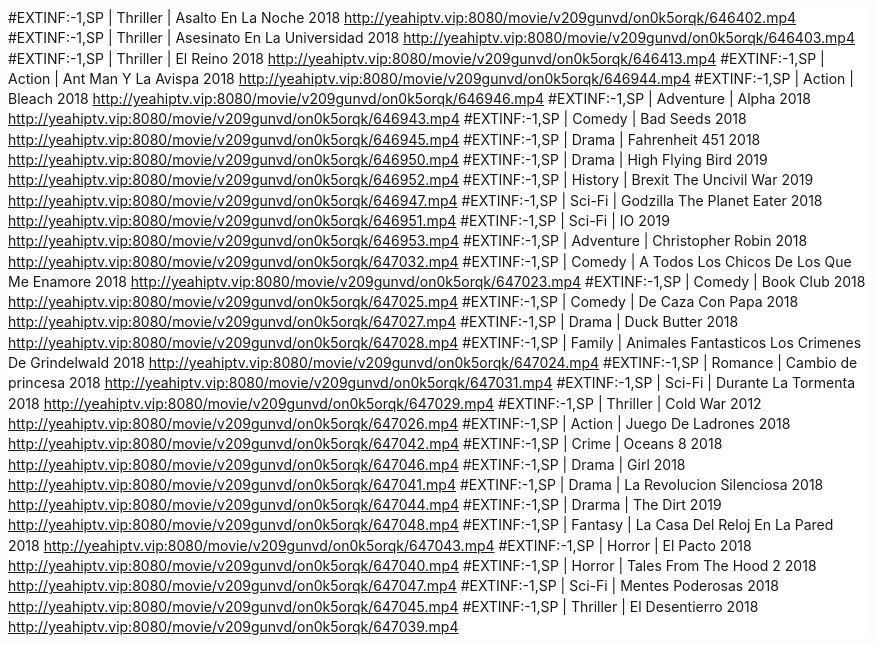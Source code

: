 #EXTINF:-1,SP | Thriller | Asalto En La Noche 2018
http://yeahiptv.vip:8080/movie/v209gunvd/on0k5orqk/646402.mp4
#EXTINF:-1,SP | Thriller | Asesinato En La Universidad 2018
http://yeahiptv.vip:8080/movie/v209gunvd/on0k5orqk/646403.mp4
#EXTINF:-1,SP | Thriller | El Reino 2018
http://yeahiptv.vip:8080/movie/v209gunvd/on0k5orqk/646413.mp4
#EXTINF:-1,SP | Action | Ant Man Y La Avispa 2018
http://yeahiptv.vip:8080/movie/v209gunvd/on0k5orqk/646944.mp4
#EXTINF:-1,SP | Action | Bleach 2018
http://yeahiptv.vip:8080/movie/v209gunvd/on0k5orqk/646946.mp4
#EXTINF:-1,SP | Adventure | Alpha 2018
http://yeahiptv.vip:8080/movie/v209gunvd/on0k5orqk/646943.mp4
#EXTINF:-1,SP | Comedy | Bad Seeds 2018
http://yeahiptv.vip:8080/movie/v209gunvd/on0k5orqk/646945.mp4
#EXTINF:-1,SP | Drama | Fahrenheit 451 2018
http://yeahiptv.vip:8080/movie/v209gunvd/on0k5orqk/646950.mp4
#EXTINF:-1,SP | Drama | High Flying Bird 2019
http://yeahiptv.vip:8080/movie/v209gunvd/on0k5orqk/646952.mp4
#EXTINF:-1,SP | History | Brexit The Uncivil War 2019
http://yeahiptv.vip:8080/movie/v209gunvd/on0k5orqk/646947.mp4
#EXTINF:-1,SP | Sci-Fi | Godzilla The Planet Eater 2018
http://yeahiptv.vip:8080/movie/v209gunvd/on0k5orqk/646951.mp4
#EXTINF:-1,SP | Sci-Fi | IO 2019
http://yeahiptv.vip:8080/movie/v209gunvd/on0k5orqk/646953.mp4
#EXTINF:-1,SP | Adventure | Christopher Robin 2018
http://yeahiptv.vip:8080/movie/v209gunvd/on0k5orqk/647032.mp4
#EXTINF:-1,SP | Comedy | A Todos Los Chicos De Los Que Me Enamore 2018
http://yeahiptv.vip:8080/movie/v209gunvd/on0k5orqk/647023.mp4
#EXTINF:-1,SP | Comedy | Book Club 2018
http://yeahiptv.vip:8080/movie/v209gunvd/on0k5orqk/647025.mp4
#EXTINF:-1,SP | Comedy | De Caza Con Papa 2018
http://yeahiptv.vip:8080/movie/v209gunvd/on0k5orqk/647027.mp4
#EXTINF:-1,SP | Drama | Duck Butter 2018
http://yeahiptv.vip:8080/movie/v209gunvd/on0k5orqk/647028.mp4
#EXTINF:-1,SP | Family | Animales Fantasticos Los Crimenes De Grindelwald 2018
http://yeahiptv.vip:8080/movie/v209gunvd/on0k5orqk/647024.mp4
#EXTINF:-1,SP | Romance | Cambio de princesa 2018
http://yeahiptv.vip:8080/movie/v209gunvd/on0k5orqk/647031.mp4
#EXTINF:-1,SP | Sci-Fi | Durante La Tormenta 2018
http://yeahiptv.vip:8080/movie/v209gunvd/on0k5orqk/647029.mp4
#EXTINF:-1,SP | Thriller | Cold War 2012
http://yeahiptv.vip:8080/movie/v209gunvd/on0k5orqk/647026.mp4
#EXTINF:-1,SP | Action | Juego De Ladrones 2018
http://yeahiptv.vip:8080/movie/v209gunvd/on0k5orqk/647042.mp4
#EXTINF:-1,SP | Crime | Oceans 8 2018
http://yeahiptv.vip:8080/movie/v209gunvd/on0k5orqk/647046.mp4
#EXTINF:-1,SP | Drama | Girl 2018
http://yeahiptv.vip:8080/movie/v209gunvd/on0k5orqk/647041.mp4
#EXTINF:-1,SP | Drama | La Revolucion Silenciosa 2018
http://yeahiptv.vip:8080/movie/v209gunvd/on0k5orqk/647044.mp4
#EXTINF:-1,SP | Drarma | The Dirt 2019
http://yeahiptv.vip:8080/movie/v209gunvd/on0k5orqk/647048.mp4
#EXTINF:-1,SP | Fantasy | La Casa Del Reloj En La Pared 2018
http://yeahiptv.vip:8080/movie/v209gunvd/on0k5orqk/647043.mp4
#EXTINF:-1,SP | Horror | El Pacto 2018
http://yeahiptv.vip:8080/movie/v209gunvd/on0k5orqk/647040.mp4
#EXTINF:-1,SP | Horror | Tales From The Hood 2 2018
http://yeahiptv.vip:8080/movie/v209gunvd/on0k5orqk/647047.mp4
#EXTINF:-1,SP | Sci-Fi | Mentes Poderosas 2018
http://yeahiptv.vip:8080/movie/v209gunvd/on0k5orqk/647045.mp4
#EXTINF:-1,SP | Thriller | El Desentierro 2018
http://yeahiptv.vip:8080/movie/v209gunvd/on0k5orqk/647039.mp4
